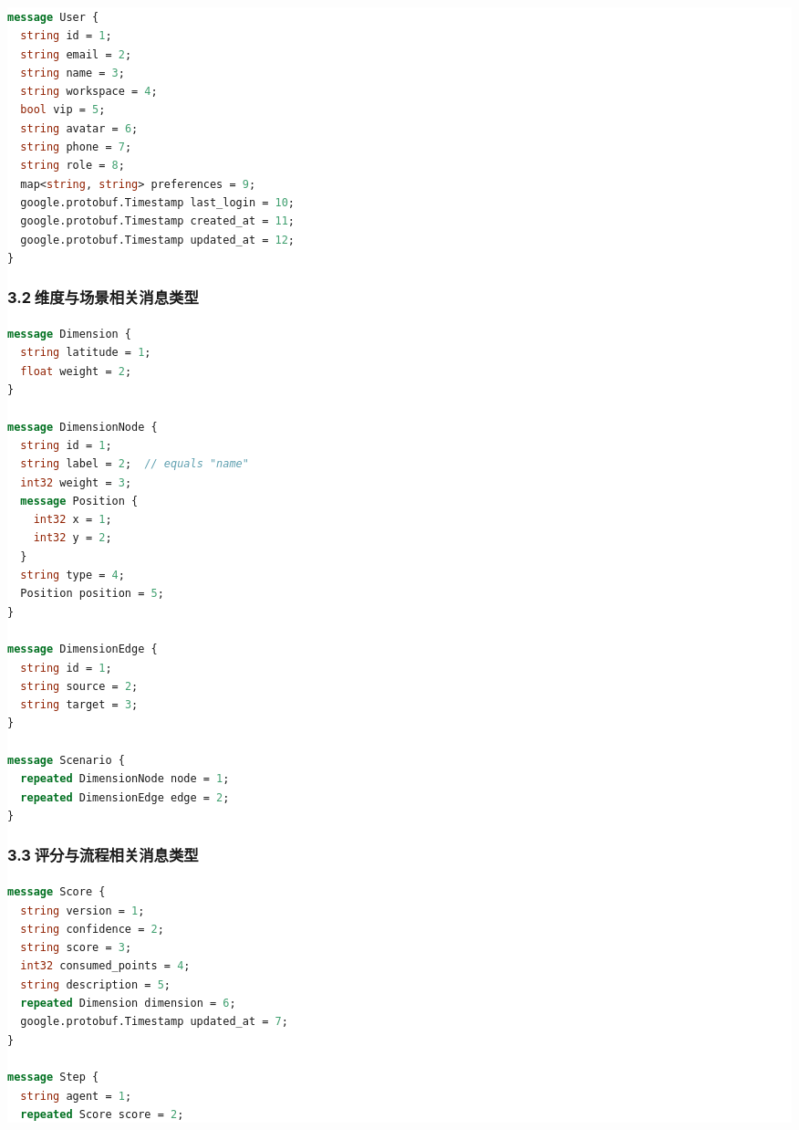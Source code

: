 ```protobuf
message User {
  string id = 1;
  string email = 2;
  string name = 3;
  string workspace = 4;
  bool vip = 5;
  string avatar = 6;
  string phone = 7;
  string role = 8;
  map<string, string> preferences = 9;
  google.protobuf.Timestamp last_login = 10;
  google.protobuf.Timestamp created_at = 11;
  google.protobuf.Timestamp updated_at = 12;
}
```

### 3.2 维度与场景相关消息类型

```protobuf
message Dimension {
  string latitude = 1;
  float weight = 2;
}

message DimensionNode {
  string id = 1;
  string label = 2;  // equals "name"
  int32 weight = 3;
  message Position {
    int32 x = 1;
    int32 y = 2;
  }
  string type = 4;
  Position position = 5;
}

message DimensionEdge {
  string id = 1;
  string source = 2;
  string target = 3;
}

message Scenario {
  repeated DimensionNode node = 1;
  repeated DimensionEdge edge = 2;
}
```

### 3.3 评分与流程相关消息类型

```protobuf
message Score {
  string version = 1;
  string confidence = 2;
  string score = 3;
  int32 consumed_points = 4;
  string description = 5;
  repeated Dimension dimension = 6;
  google.protobuf.Timestamp updated_at = 7;
}

message Step {
  string agent = 1;
  repeated Score score = 2;
```